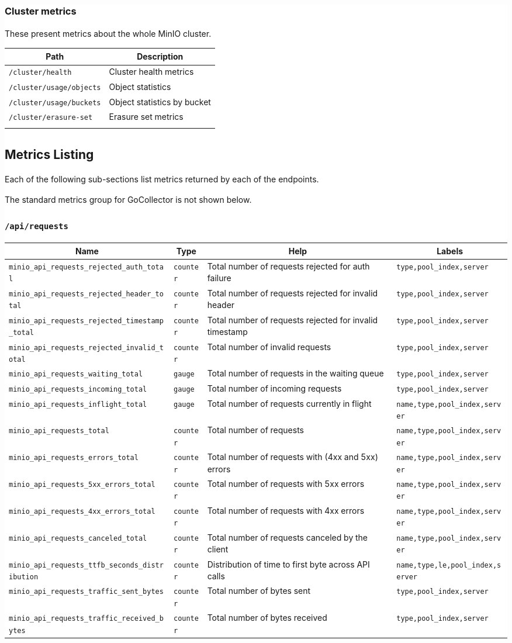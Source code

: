 ### Cluster metrics

These present metrics about the whole MinIO cluster.

| Path                     | Description                 |
|--------------------------|-----------------------------|
| `/cluster/health`        | Cluster health metrics      |
| `/cluster/usage/objects` | Object statistics           |
| `/cluster/usage/buckets` | Object statistics by bucket |
| `/cluster/erasure-set`   | Erasure set metrics         |
|                          |                             |

## Metrics Listing

Each of the following sub-sections list metrics returned by each of the endpoints.

The standard metrics group for GoCollector is not shown below.

### `/api/requests`

| Name                                           | Type      | Help                                                    | Labels                           |
|------------------------------------------------|-----------|---------------------------------------------------------|----------------------------------|
| `minio_api_requests_rejected_auth_total`       | `counter` | Total number of requests rejected for auth failure      | `type,pool_index,server`         |
| `minio_api_requests_rejected_header_total`     | `counter` | Total number of requests rejected for invalid header    | `type,pool_index,server`         |
| `minio_api_requests_rejected_timestamp_total`  | `counter` | Total number of requests rejected for invalid timestamp | `type,pool_index,server`         |
| `minio_api_requests_rejected_invalid_total`    | `counter` | Total number of invalid requests                        | `type,pool_index,server`         |
| `minio_api_requests_waiting_total`             | `gauge`   | Total number of requests in the waiting queue           | `type,pool_index,server`         |
| `minio_api_requests_incoming_total`            | `gauge`   | Total number of incoming requests                       | `type,pool_index,server`         |
| `minio_api_requests_inflight_total`            | `gauge`   | Total number of requests currently in flight            | `name,type,pool_index,server`    |
| `minio_api_requests_total`                     | `counter` | Total number of requests                                | `name,type,pool_index,server`    |
| `minio_api_requests_errors_total`              | `counter` | Total number of requests with (4xx and 5xx) errors      | `name,type,pool_index,server`    |
| `minio_api_requests_5xx_errors_total`          | `counter` | Total number of requests with 5xx errors                | `name,type,pool_index,server`    |
| `minio_api_requests_4xx_errors_total`          | `counter` | Total number of requests with 4xx errors                | `name,type,pool_index,server`    |
| `minio_api_requests_canceled_total`            | `counter` | Total number of requests canceled by the client         | `name,type,pool_index,server`    |
| `minio_api_requests_ttfb_seconds_distribution` | `counter` | Distribution of time to first byte across API calls     | `name,type,le,pool_index,server` |
| `minio_api_requests_traffic_sent_bytes`        | `counter` | Total number of bytes sent                              | `type,pool_index,server`         |
| `minio_api_requests_traffic_received_bytes`    | `counter` | Total number of bytes received                          | `type,pool_index,server`         |
